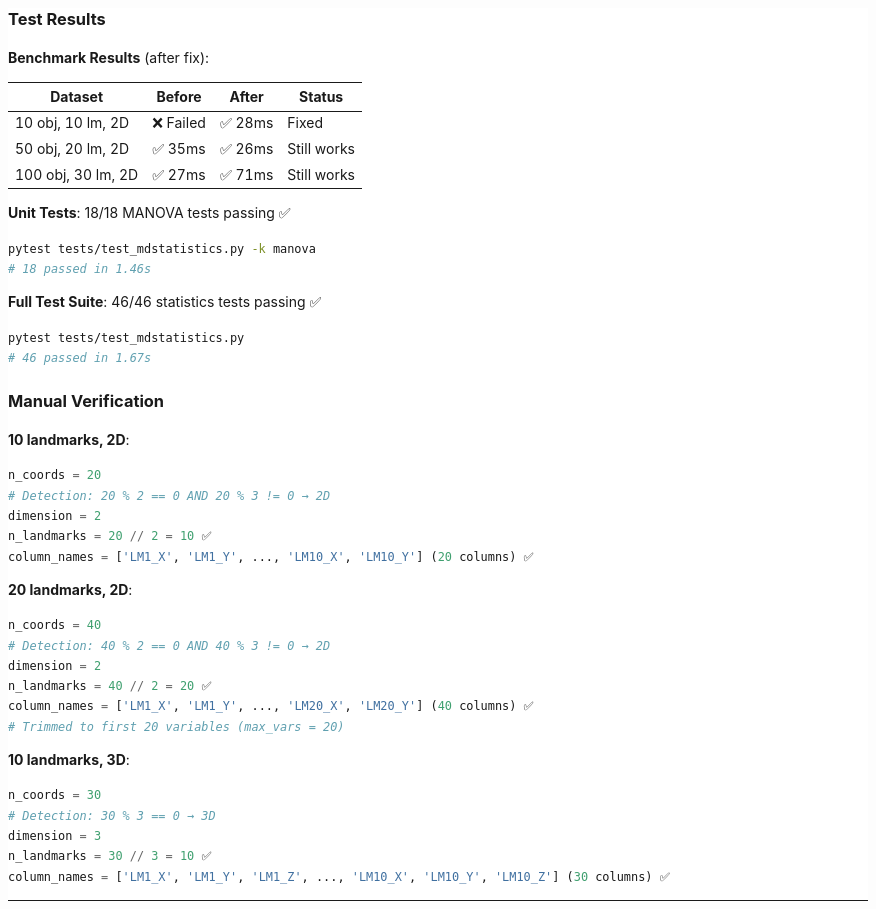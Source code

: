 ### Test Results

**Benchmark Results** (after fix):

| Dataset | Before | After | Status |
|---------|--------|-------|--------|
| 10 obj, 10 lm, 2D | ❌ Failed | ✅ 28ms | Fixed |
| 50 obj, 20 lm, 2D | ✅ 35ms | ✅ 26ms | Still works |
| 100 obj, 30 lm, 2D | ✅ 27ms | ✅ 71ms | Still works |

**Unit Tests**: 18/18 MANOVA tests passing ✅

```bash
pytest tests/test_mdstatistics.py -k manova
# 18 passed in 1.46s
```

**Full Test Suite**: 46/46 statistics tests passing ✅

```bash
pytest tests/test_mdstatistics.py
# 46 passed in 1.67s
```

### Manual Verification

**10 landmarks, 2D**:
```python
n_coords = 20
# Detection: 20 % 2 == 0 AND 20 % 3 != 0 → 2D
dimension = 2
n_landmarks = 20 // 2 = 10 ✅
column_names = ['LM1_X', 'LM1_Y', ..., 'LM10_X', 'LM10_Y'] (20 columns) ✅
```

**20 landmarks, 2D**:
```python
n_coords = 40
# Detection: 40 % 2 == 0 AND 40 % 3 != 0 → 2D
dimension = 2
n_landmarks = 40 // 2 = 20 ✅
column_names = ['LM1_X', 'LM1_Y', ..., 'LM20_X', 'LM20_Y'] (40 columns) ✅
# Trimmed to first 20 variables (max_vars = 20)
```

**10 landmarks, 3D**:
```python
n_coords = 30
# Detection: 30 % 3 == 0 → 3D
dimension = 3
n_landmarks = 30 // 3 = 10 ✅
column_names = ['LM1_X', 'LM1_Y', 'LM1_Z', ..., 'LM10_X', 'LM10_Y', 'LM10_Z'] (30 columns) ✅
```

---

